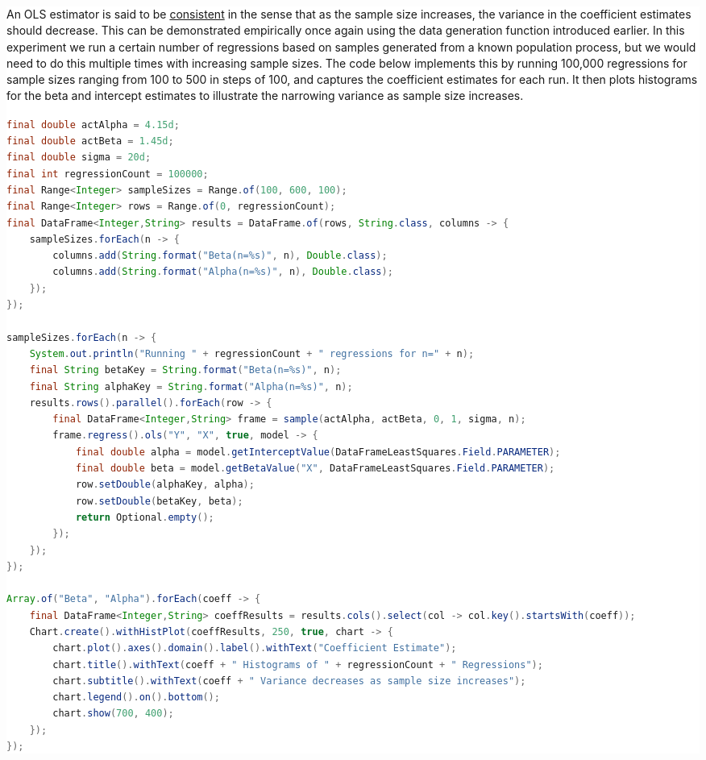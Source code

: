 An OLS estimator is said to be [consistent](https://en.wikipedia.org/wiki/Consistent_estimator) in the sense that as the sample size increases, 
the variance in the coefficient estimates should decrease. This can be demonstrated empirically once again using the data generation function introduced 
earlier. In this experiment we run a certain number of regressions based on samples generated from a known population process, but we would need to do 
this multiple times with increasing sample sizes. The code below implements this by running 100,000 regressions for sample sizes ranging from 100 to 500 
in steps of 100, and captures the coefficient estimates for each run. It then plots histograms for the beta and intercept estimates to illustrate the 
narrowing variance as sample size increases.

<?prettify?>
```java
final double actAlpha = 4.15d;
final double actBeta = 1.45d;
final double sigma = 20d;
final int regressionCount = 100000;
final Range<Integer> sampleSizes = Range.of(100, 600, 100);
final Range<Integer> rows = Range.of(0, regressionCount);
final DataFrame<Integer,String> results = DataFrame.of(rows, String.class, columns -> {
    sampleSizes.forEach(n -> {
        columns.add(String.format("Beta(n=%s)", n), Double.class);
        columns.add(String.format("Alpha(n=%s)", n), Double.class);
    });
});

sampleSizes.forEach(n -> {
    System.out.println("Running " + regressionCount + " regressions for n=" + n);
    final String betaKey = String.format("Beta(n=%s)", n);
    final String alphaKey = String.format("Alpha(n=%s)", n);
    results.rows().parallel().forEach(row -> {
        final DataFrame<Integer,String> frame = sample(actAlpha, actBeta, 0, 1, sigma, n);
        frame.regress().ols("Y", "X", true, model -> {
            final double alpha = model.getInterceptValue(DataFrameLeastSquares.Field.PARAMETER);
            final double beta = model.getBetaValue("X", DataFrameLeastSquares.Field.PARAMETER);
            row.setDouble(alphaKey, alpha);
            row.setDouble(betaKey, beta);
            return Optional.empty();
        });
    });
});

Array.of("Beta", "Alpha").forEach(coeff -> {
    final DataFrame<Integer,String> coeffResults = results.cols().select(col -> col.key().startsWith(coeff));
    Chart.create().withHistPlot(coeffResults, 250, true, chart -> {
        chart.plot().axes().domain().label().withText("Coefficient Estimate");
        chart.title().withText(coeff + " Histograms of " + regressionCount + " Regressions");
        chart.subtitle().withText(coeff + " Variance decreases as sample size increases");
        chart.legend().on().bottom();
        chart.show(700, 400);
    });
});
```
